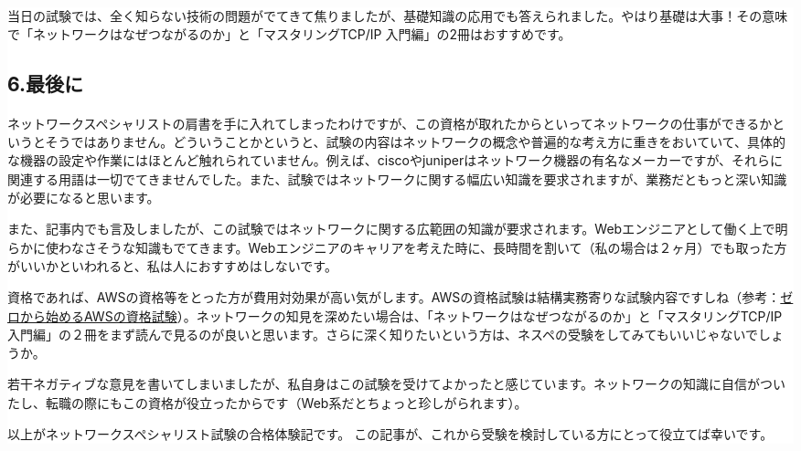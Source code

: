 当日の試験では、全く知らない技術の問題がでてきて焦りましたが、基礎知識の応用でも答えられました。やはり基礎は大事！その意味で「ネットワークはなぜつながるのか」と「マスタリングTCP/IP 入門編」の2冊はおすすめです。

## 6.最後に
ネットワークスペシャリストの肩書を手に入れてしまったわけですが、この資格が取れたからといってネットワークの仕事ができるかというとそうではありません。どういうことかというと、試験の内容はネットワークの概念や普遍的な考え方に重きをおいていて、具体的な機器の設定や作業にはほとんど触れられていません。例えば、ciscoやjuniperはネットワーク機器の有名なメーカーですが、それらに関連する用語は一切でてきませんでした。また、試験ではネットワークに関する幅広い知識を要求されますが、業務だともっと深い知識が必要になると思います。

また、記事内でも言及しましたが、この試験ではネットワークに関する広範囲の知識が要求されます。Webエンジニアとして働く上で明らかに使わなさそうな知識もでてきます。Webエンジニアのキャリアを考えた時に、長時間を割いて（私の場合は２ヶ月）でも取った方がいいかといわれると、私は人におすすめはしないです。

資格であれば、AWSの資格等をとった方が費用対効果が高い気がします。AWSの資格試験は結構実務寄りな試験内容ですしね（参考：[ゼロから始めるAWSの資格試験](https://qiita.com/kuwana-kb/items/adede39d1300d1c9af83)）。ネットワークの知見を深めたい場合は、「ネットワークはなぜつながるのか」と「マスタリングTCP/IP 入門編」の２冊をまず読んで見るのが良いと思います。さらに深く知りたいという方は、ネスペの受験をしてみてもいいじゃないでしょうか。

若干ネガティブな意見を書いてしまいましたが、私自身はこの試験を受けてよかったと感じています。ネットワークの知識に自信がついたし、転職の際にもこの資格が役立ったからです（Web系だとちょっと珍しがられます）。

以上がネットワークスペシャリスト試験の合格体験記です。
この記事が、これから受験を検討している方にとって役立てば幸いです。

